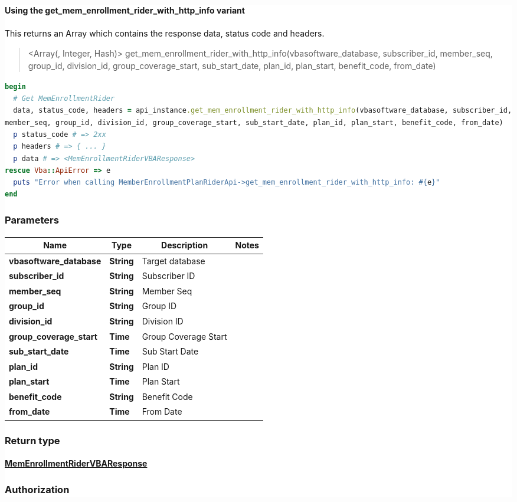 #### Using the get_mem_enrollment_rider_with_http_info variant

This returns an Array which contains the response data, status code and headers.

> <Array(<MemEnrollmentRiderVBAResponse>, Integer, Hash)> get_mem_enrollment_rider_with_http_info(vbasoftware_database, subscriber_id, member_seq, group_id, division_id, group_coverage_start, sub_start_date, plan_id, plan_start, benefit_code, from_date)

```ruby
begin
  # Get MemEnrollmentRider
  data, status_code, headers = api_instance.get_mem_enrollment_rider_with_http_info(vbasoftware_database, subscriber_id, member_seq, group_id, division_id, group_coverage_start, sub_start_date, plan_id, plan_start, benefit_code, from_date)
  p status_code # => 2xx
  p headers # => { ... }
  p data # => <MemEnrollmentRiderVBAResponse>
rescue Vba::ApiError => e
  puts "Error when calling MemberEnrollmentPlanRiderApi->get_mem_enrollment_rider_with_http_info: #{e}"
end
```

### Parameters

| Name | Type | Description | Notes |
| ---- | ---- | ----------- | ----- |
| **vbasoftware_database** | **String** | Target database |  |
| **subscriber_id** | **String** | Subscriber ID |  |
| **member_seq** | **String** | Member Seq |  |
| **group_id** | **String** | Group ID |  |
| **division_id** | **String** | Division ID |  |
| **group_coverage_start** | **Time** | Group Coverage Start |  |
| **sub_start_date** | **Time** | Sub Start Date |  |
| **plan_id** | **String** | Plan ID |  |
| **plan_start** | **Time** | Plan Start |  |
| **benefit_code** | **String** | Benefit Code |  |
| **from_date** | **Time** | From Date |  |

### Return type

[**MemEnrollmentRiderVBAResponse**](MemEnrollmentRiderVBAResponse.md)

### Authorization
